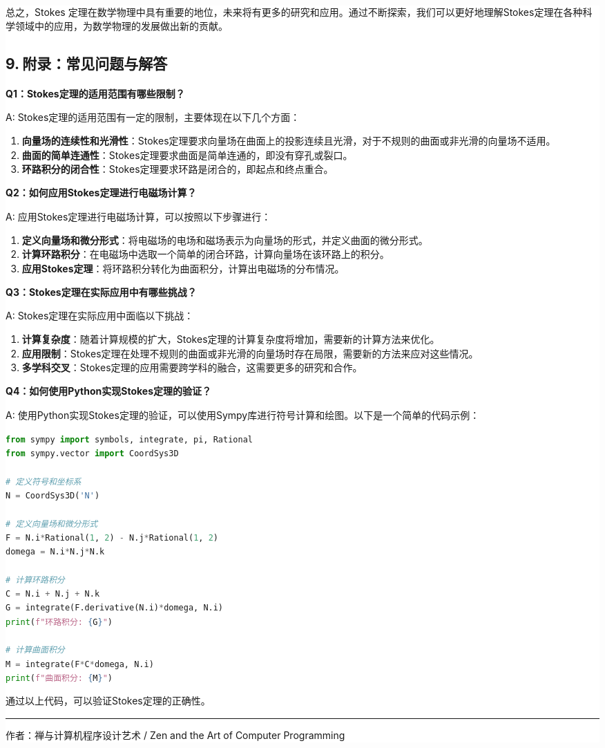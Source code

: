 总之，Stokes 定理在数学物理中具有重要的地位，未来将有更多的研究和应用。通过不断探索，我们可以更好地理解Stokes定理在各种科学领域中的应用，为数学物理的发展做出新的贡献。

## 9. 附录：常见问题与解答

**Q1：Stokes定理的适用范围有哪些限制？**

A: Stokes定理的适用范围有一定的限制，主要体现在以下几个方面：
1. **向量场的连续性和光滑性**：Stokes定理要求向量场在曲面上的投影连续且光滑，对于不规则的曲面或非光滑的向量场不适用。
2. **曲面的简单连通性**：Stokes定理要求曲面是简单连通的，即没有穿孔或裂口。
3. **环路积分的闭合性**：Stokes定理要求环路是闭合的，即起点和终点重合。

**Q2：如何应用Stokes定理进行电磁场计算？**

A: 应用Stokes定理进行电磁场计算，可以按照以下步骤进行：
1. **定义向量场和微分形式**：将电磁场的电场和磁场表示为向量场的形式，并定义曲面的微分形式。
2. **计算环路积分**：在电磁场中选取一个简单的闭合环路，计算向量场在该环路上的积分。
3. **应用Stokes定理**：将环路积分转化为曲面积分，计算出电磁场的分布情况。

**Q3：Stokes定理在实际应用中有哪些挑战？**

A: Stokes定理在实际应用中面临以下挑战：
1. **计算复杂度**：随着计算规模的扩大，Stokes定理的计算复杂度将增加，需要新的计算方法来优化。
2. **应用限制**：Stokes定理在处理不规则的曲面或非光滑的向量场时存在局限，需要新的方法来应对这些情况。
3. **多学科交叉**：Stokes定理的应用需要跨学科的融合，这需要更多的研究和合作。

**Q4：如何使用Python实现Stokes定理的验证？**

A: 使用Python实现Stokes定理的验证，可以使用Sympy库进行符号计算和绘图。以下是一个简单的代码示例：

```python
from sympy import symbols, integrate, pi, Rational
from sympy.vector import CoordSys3D

# 定义符号和坐标系
N = CoordSys3D('N')

# 定义向量场和微分形式
F = N.i*Rational(1, 2) - N.j*Rational(1, 2)
domega = N.i*N.j*N.k

# 计算环路积分
C = N.i + N.j + N.k
G = integrate(F.derivative(N.i)*domega, N.i)
print(f"环路积分: {G}")

# 计算曲面积分
M = integrate(F*C*domega, N.i)
print(f"曲面积分: {M}")
```

通过以上代码，可以验证Stokes定理的正确性。

---

作者：禅与计算机程序设计艺术 / Zen and the Art of Computer Programming

